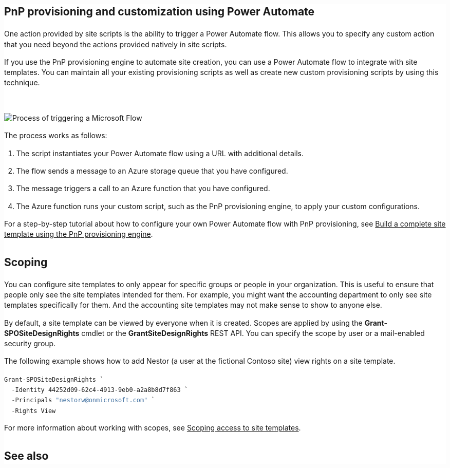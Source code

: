 
## PnP provisioning and customization using Power Automate

One action provided by site scripts is the ability to trigger a Power Automate flow. This allows you to specify any custom action that you need beyond the actions provided natively in site scripts.

If you use the PnP provisioning engine to automate site creation, you can use a Power Automate flow to integrate with site templates. You can maintain all your existing provisioning scripts as well as create new custom provisioning scripts by using this technique.

<br/>

![Process of triggering a Microsoft Flow](images/process-for-triggering-a-custom-flow.png)

The process works as follows:

1. The script instantiates your Power Automate flow using a URL with additional details. 

2. The flow sends a message to an Azure storage queue that you have configured. 

3. The message triggers a call to an Azure function that you have configured. 

4. The Azure function runs your custom script, such as the PnP provisioning engine, to apply your custom configurations. 

For a step-by-step tutorial about how to configure your own Power Automate flow with PnP provisioning, see [Build a complete site template using the PnP provisioning engine](site-design-pnp-provisioning.md).

## Scoping

You can configure site templates to only appear for specific groups or people in your organization. This is useful to ensure that people only see the site templates intended for them. For example, you might want the accounting department to only see site templates specifically for them. And the accounting site templates may not make sense to show to anyone else.

By default, a site template can be viewed by everyone when it is created. Scopes are applied by using the **Grant-SPOSiteDesignRights** cmdlet or the **GrantSiteDesignRights** REST API.  You can specify the scope by user or a mail-enabled security group. 

The following example shows how to add Nestor (a user at the fictional Contoso site) view rights on a site template.

```powershell
Grant-SPOSiteDesignRights `
  -Identity 44252d09-62c4-4913-9eb0-a2a8b8d7f863 `
  -Principals "nestorw@onmicrosoft.com" `
  -Rights View
```



For more information about working with scopes, see [Scoping access to site templates](site-design-scoping.md).

## See also
